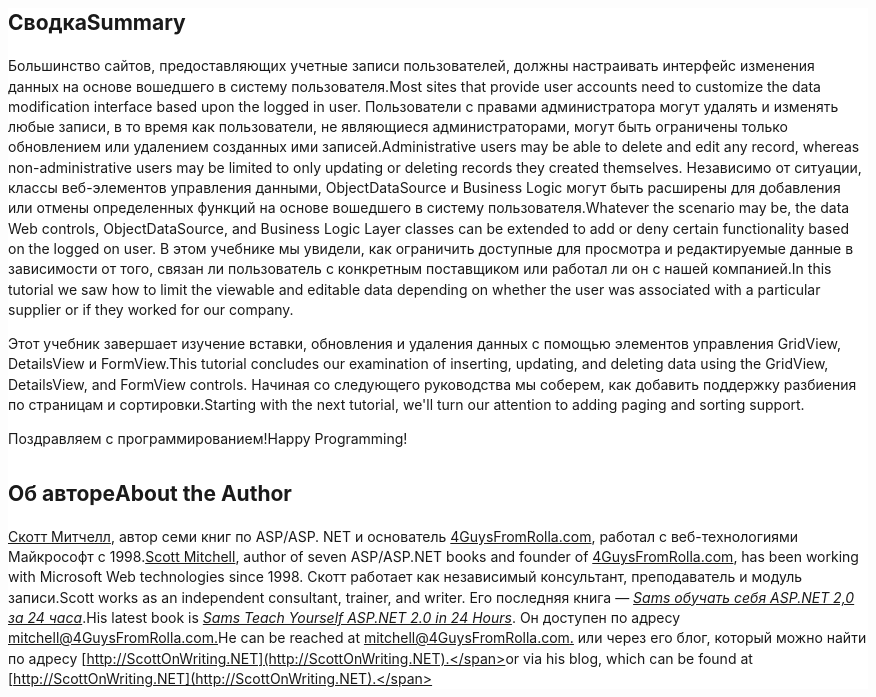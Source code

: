 ## <a name="summary"></a><span data-ttu-id="e484d-260">Сводка</span><span class="sxs-lookup"><span data-stu-id="e484d-260">Summary</span></span>

<span data-ttu-id="e484d-261">Большинство сайтов, предоставляющих учетные записи пользователей, должны настраивать интерфейс изменения данных на основе вошедшего в систему пользователя.</span><span class="sxs-lookup"><span data-stu-id="e484d-261">Most sites that provide user accounts need to customize the data modification interface based upon the logged in user.</span></span> <span data-ttu-id="e484d-262">Пользователи с правами администратора могут удалять и изменять любые записи, в то время как пользователи, не являющиеся администраторами, могут быть ограничены только обновлением или удалением созданных ими записей.</span><span class="sxs-lookup"><span data-stu-id="e484d-262">Administrative users may be able to delete and edit any record, whereas non-administrative users may be limited to only updating or deleting records they created themselves.</span></span> <span data-ttu-id="e484d-263">Независимо от ситуации, классы веб-элементов управления данными, ObjectDataSource и Business Logic могут быть расширены для добавления или отмены определенных функций на основе вошедшего в систему пользователя.</span><span class="sxs-lookup"><span data-stu-id="e484d-263">Whatever the scenario may be, the data Web controls, ObjectDataSource, and Business Logic Layer classes can be extended to add or deny certain functionality based on the logged on user.</span></span> <span data-ttu-id="e484d-264">В этом учебнике мы увидели, как ограничить доступные для просмотра и редактируемые данные в зависимости от того, связан ли пользователь с конкретным поставщиком или работал ли он с нашей компанией.</span><span class="sxs-lookup"><span data-stu-id="e484d-264">In this tutorial we saw how to limit the viewable and editable data depending on whether the user was associated with a particular supplier or if they worked for our company.</span></span>

<span data-ttu-id="e484d-265">Этот учебник завершает изучение вставки, обновления и удаления данных с помощью элементов управления GridView, DetailsView и FormView.</span><span class="sxs-lookup"><span data-stu-id="e484d-265">This tutorial concludes our examination of inserting, updating, and deleting data using the GridView, DetailsView, and FormView controls.</span></span> <span data-ttu-id="e484d-266">Начиная со следующего руководства мы соберем, как добавить поддержку разбиения по страницам и сортировки.</span><span class="sxs-lookup"><span data-stu-id="e484d-266">Starting with the next tutorial, we'll turn our attention to adding paging and sorting support.</span></span>

<span data-ttu-id="e484d-267">Поздравляем с программированием!</span><span class="sxs-lookup"><span data-stu-id="e484d-267">Happy Programming!</span></span>

## <a name="about-the-author"></a><span data-ttu-id="e484d-268">Об авторе</span><span class="sxs-lookup"><span data-stu-id="e484d-268">About the Author</span></span>

<span data-ttu-id="e484d-269">[Скотт Митчелл](http://www.4guysfromrolla.com/ScottMitchell.shtml), автор семи книг по ASP/ASP. NET и основатель [4GuysFromRolla.com](http://www.4guysfromrolla.com), работал с веб-технологиями Майкрософт с 1998.</span><span class="sxs-lookup"><span data-stu-id="e484d-269">[Scott Mitchell](http://www.4guysfromrolla.com/ScottMitchell.shtml), author of seven ASP/ASP.NET books and founder of [4GuysFromRolla.com](http://www.4guysfromrolla.com), has been working with Microsoft Web technologies since 1998.</span></span> <span data-ttu-id="e484d-270">Скотт работает как независимый консультант, преподаватель и модуль записи.</span><span class="sxs-lookup"><span data-stu-id="e484d-270">Scott works as an independent consultant, trainer, and writer.</span></span> <span data-ttu-id="e484d-271">Его последняя книга — [*Sams обучать себя ASP.NET 2,0 за 24 часа*](https://www.amazon.com/exec/obidos/ASIN/0672327384/4guysfromrollaco).</span><span class="sxs-lookup"><span data-stu-id="e484d-271">His latest book is [*Sams Teach Yourself ASP.NET 2.0 in 24 Hours*](https://www.amazon.com/exec/obidos/ASIN/0672327384/4guysfromrollaco).</span></span> <span data-ttu-id="e484d-272">Он доступен по адресу [mitchell@4GuysFromRolla.com.](mailto:mitchell@4GuysFromRolla.com)</span><span class="sxs-lookup"><span data-stu-id="e484d-272">He can be reached at [mitchell@4GuysFromRolla.com.](mailto:mitchell@4GuysFromRolla.com)</span></span> <span data-ttu-id="e484d-273">или через его блог, который можно найти по адресу [http://ScottOnWriting.NET](http://ScottOnWriting.NET).</span><span class="sxs-lookup"><span data-stu-id="e484d-273">or via his blog, which can be found at [http://ScottOnWriting.NET](http://ScottOnWriting.NET).</span></span>
